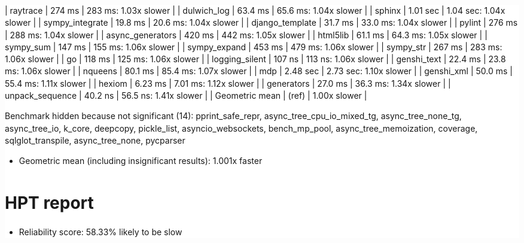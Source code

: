 | raytrace                  | 274 ms                                                                                                            | 283 ms: 1.03x slower                                                                                                  |
| dulwich_log               | 63.4 ms                                                                                                           | 65.6 ms: 1.04x slower                                                                                                 |
| sphinx                    | 1.01 sec                                                                                                          | 1.04 sec: 1.04x slower                                                                                                |
| sympy_integrate           | 19.8 ms                                                                                                           | 20.6 ms: 1.04x slower                                                                                                 |
| django_template           | 31.7 ms                                                                                                           | 33.0 ms: 1.04x slower                                                                                                 |
| pylint                    | 276 ms                                                                                                            | 288 ms: 1.04x slower                                                                                                  |
| async_generators          | 420 ms                                                                                                            | 442 ms: 1.05x slower                                                                                                  |
| html5lib                  | 61.1 ms                                                                                                           | 64.3 ms: 1.05x slower                                                                                                 |
| sympy_sum                 | 147 ms                                                                                                            | 155 ms: 1.06x slower                                                                                                  |
| sympy_expand              | 453 ms                                                                                                            | 479 ms: 1.06x slower                                                                                                  |
| sympy_str                 | 267 ms                                                                                                            | 283 ms: 1.06x slower                                                                                                  |
| go                        | 118 ms                                                                                                            | 125 ms: 1.06x slower                                                                                                  |
| logging_silent            | 107 ns                                                                                                            | 113 ns: 1.06x slower                                                                                                  |
| genshi_text               | 22.4 ms                                                                                                           | 23.8 ms: 1.06x slower                                                                                                 |
| nqueens                   | 80.1 ms                                                                                                           | 85.4 ms: 1.07x slower                                                                                                 |
| mdp                       | 2.48 sec                                                                                                          | 2.73 sec: 1.10x slower                                                                                                |
| genshi_xml                | 50.0 ms                                                                                                           | 55.4 ms: 1.11x slower                                                                                                 |
| hexiom                    | 6.23 ms                                                                                                           | 7.01 ms: 1.12x slower                                                                                                 |
| generators                | 27.0 ms                                                                                                           | 36.3 ms: 1.34x slower                                                                                                 |
| unpack_sequence           | 40.2 ns                                                                                                           | 56.5 ns: 1.41x slower                                                                                                 |
| Geometric mean            | (ref)                                                                                                             | 1.00x slower                                                                                                          |

Benchmark hidden because not significant (14): pprint_safe_repr, async_tree_cpu_io_mixed_tg, async_tree_none_tg, async_tree_io, k_core, deepcopy, pickle_list, asyncio_websockets, bench_mp_pool, async_tree_memoization, coverage, sqlglot_transpile, async_tree_none, pycparser

- Geometric mean (including insignificant results): 1.001x faster

# HPT report

- Reliability score: 58.33% likely to be slow
